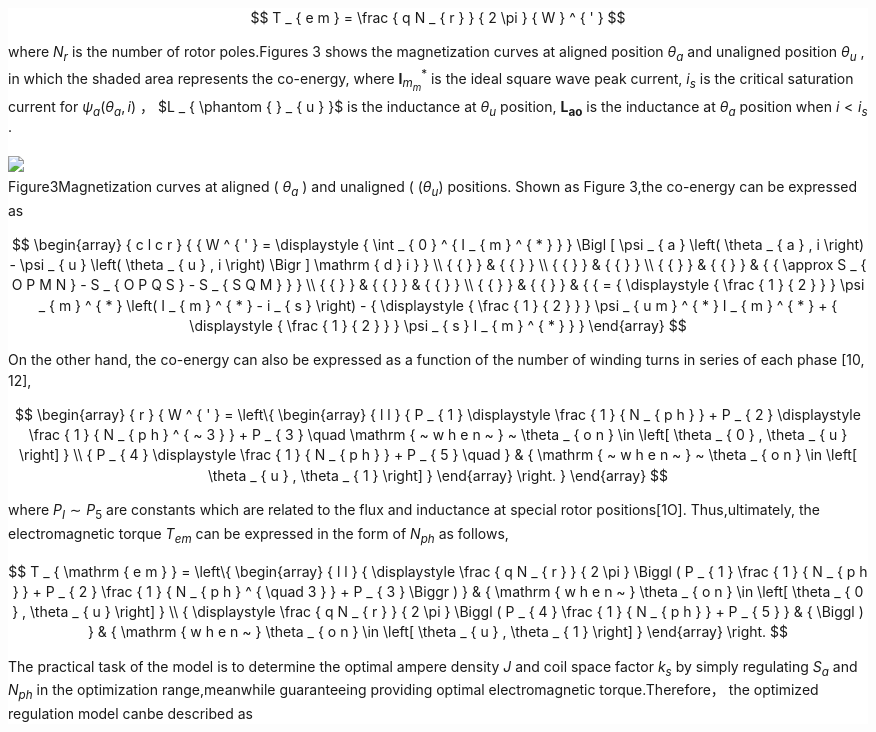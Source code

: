 $$
T _ { e m } = \frac { q N _ { r } } { 2 \pi } { W } ^ { ' }
$$

where $N _ { r }$ is the number of rotor poles.Figures 3 shows the magnetization curves at aligned position $\theta _ { a }$ and unaligned position $\theta _ { u }$ , in which the shaded area represents the co-energy, where $\boldsymbol { I } _ { m _ { m _ { } } } ^ { * }$ is the ideal square wave peak current, $i _ { s }$ is the critical saturation current for $\psi _ { a } \left( \theta _ { a } , i \right)$ ， $L _ { \phantom { } _ { u } }$ is the inductance at $\theta _ { u }$ position, $\boldsymbol { L } _ { \boldsymbol { a o } }$ is the inductance at $\theta _ { a }$ position when $i < i _ { s }$ ·

![](images/218ce83157aa0c24b9ba74ba72d4b5d402884909709a33942ef76dcf35d685e1.jpg)  
Figure3Magnetization curves at aligned ( $\theta _ { a } \ )$ and unaligned ( $\left( \theta _ { u } \right)$ positions. Shown as Figure 3,the co-energy can be expressed as

$$
\begin{array} { c l c r } { { W ^ { ' } = \displaystyle { \int _ { 0 } ^ { I _ { m } ^ { * } } } \Bigl [ \psi _ { a } \left( \theta _ { a } , i \right) - \psi _ { u } \left( \theta _ { u } , i \right) \Bigr ] \mathrm { d } i } } \\ { { } } & { { } } \\ { { } } & { { } } \\ { { } } & { { } } & { { \approx S _ { O P M N } - S _ { O P Q S } - S _ { S Q M } } } \\ { { } } & { { } } & { { } } \\ { { } } & { { } } & { { = { \displaystyle { \frac { 1 } { 2 } } } \psi _ { m } ^ { * } \left( I _ { m } ^ { * } - i _ { s } \right) - { \displaystyle { \frac { 1 } { 2 } } } \psi _ { u m } ^ { * } I _ { m } ^ { * } + { \displaystyle { \frac { 1 } { 2 } } } \psi _ { s } I _ { m } ^ { * } } } \end{array}
$$

On the other hand, the co-energy can also be expressed as a function of the number of winding turns in series of each phase [10, 12],

$$
\begin{array} { r } { W ^ { ' } = \left\{ \begin{array} { l l } { P _ { 1 } \displaystyle \frac { 1 } { N _ { p h } } + P _ { 2 } \displaystyle \frac { 1 } { N _ { p h } ^ { ~ 3 } } + P _ { 3 } \quad \mathrm { ~ w h e n ~ } ~ \theta _ { o n } \in \left[ \theta _ { 0 } , \theta _ { u } \right] } \\ { P _ { 4 } \displaystyle \frac { 1 } { N _ { p h } } + P _ { 5 } \quad } & { \mathrm { ~ w h e n ~ } ~ \theta _ { o n } \in \left[ \theta _ { u } , \theta _ { 1 } \right] } \end{array} \right. } \end{array}
$$

where $P _ { I } { \sim } P _ { 5 }$ are constants which are related to the flux and inductance at special rotor positions[1O]. Thus,ultimately, the electromagnetic torque $T _ { e m }$ can be expressed in the form of $N _ { p h }$ as follows,

$$
T _ { \mathrm { e m } } = \left\{ \begin{array} { l l } { \displaystyle \frac { q N _ { r } } { 2 \pi } \Biggl ( P _ { 1 } \frac { 1 } { N _ { p h } } + P _ { 2 } \frac { 1 } { N _ { p h } ^ { \quad 3 } } + P _ { 3 } \Biggr ) } & { \mathrm { w h e n ~ } \theta _ { o n } \in \left[ \theta _ { 0 } , \theta _ { u } \right] } \\ { \displaystyle \frac { q N _ { r } } { 2 \pi } \Biggl ( P _ { 4 } \frac { 1 } { N _ { p h } } + P _ { 5 } } & { \Biggl ) } & { \mathrm { w h e n ~ } \theta _ { o n } \in \left[ \theta _ { u } , \theta _ { 1 } \right] } \end{array} \right.
$$

The practical task of the model is to determine the optimal ampere density $J$ and coil space factor $k _ { s }$ by simply regulating $S _ { a }$ and $N _ { p h }$ in the optimization range,meanwhile guaranteeing providing optimal electromagnetic torque.Therefore， the optimized regulation model canbe described as
